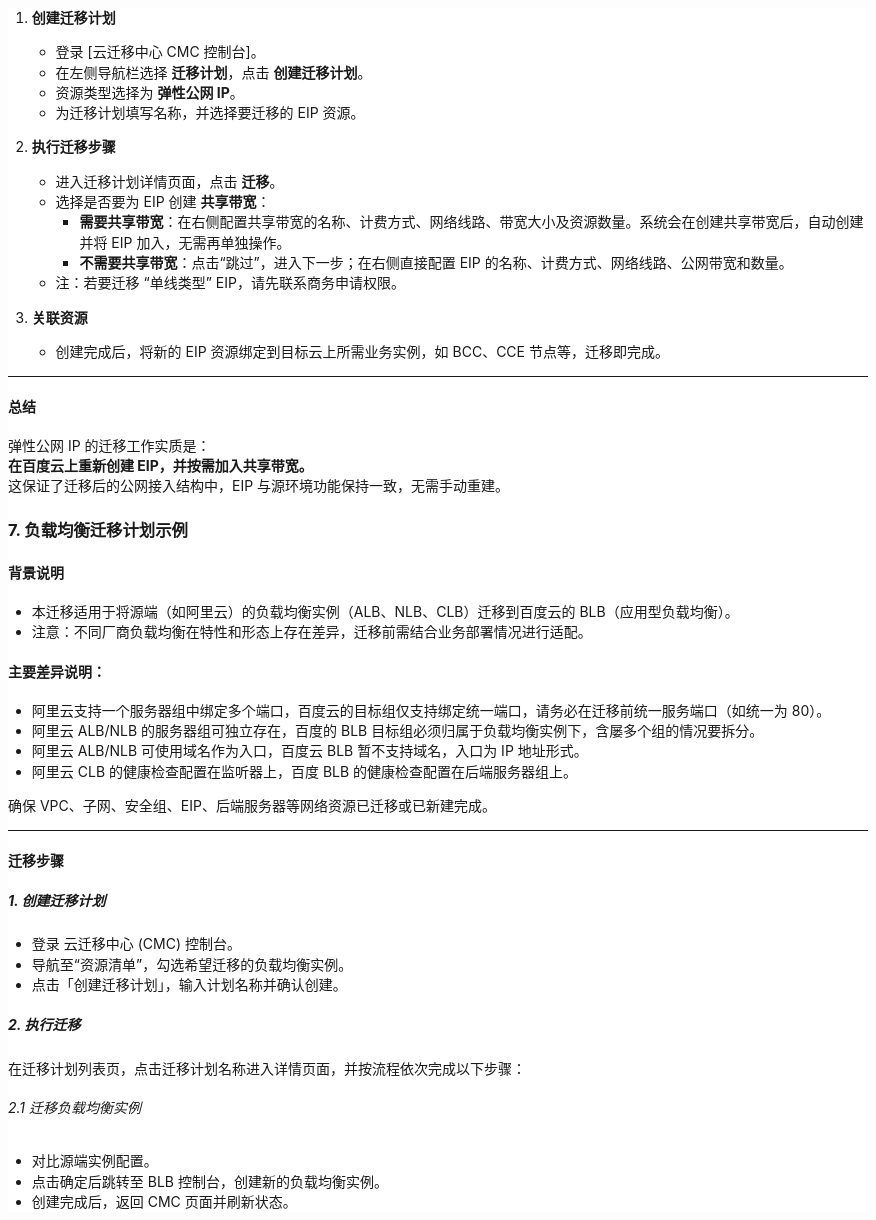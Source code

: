 1. **创建迁移计划**  
   - 登录 [云迁移中心 CMC 控制台]。  
   - 在左侧导航栏选择 **迁移计划**，点击 **创建迁移计划**。  
   - 资源类型选择为 **弹性公网 IP**。  
   - 为迁移计划填写名称，并选择要迁移的 EIP 资源。

2. **执行迁移步骤**  
   - 进入迁移计划详情页面，点击 **迁移**。  
   - 选择是否要为 EIP 创建 **共享带宽**：  
     - **需要共享带宽**：在右侧配置共享带宽的名称、计费方式、网络线路、带宽大小及资源数量。系统会在创建共享带宽后，自动创建并将 EIP 加入，无需再单独操作。  
     - **不需要共享带宽**：点击“跳过”，进入下一步；在右侧直接配置 EIP 的名称、计费方式、网络线路、公网带宽和数量。
   - 注：若要迁移 “单线类型” EIP，请先联系商务申请权限。

3. **关联资源**  
   - 创建完成后，将新的 EIP 资源绑定到目标云上所需业务实例，如 BCC、CCE 节点等，迁移即完成。

---

####  总结
弹性公网 IP 的迁移工作实质是：  
**在百度云上重新创建 EIP，并按需加入共享带宽。**  
这保证了迁移后的公网接入结构中，EIP 与源环境功能保持一致，无需手动重建。

###  7. 负载均衡迁移计划示例

#### 背景说明
- 本迁移适用于将源端（如阿里云）的负载均衡实例（ALB、NLB、CLB）迁移到百度云的 BLB（应用型负载均衡）。
- 注意：不同厂商负载均衡在特性和形态上存在差异，迁移前需结合业务部署情况进行适配。

#### 主要差异说明：
- 阿里云支持一个服务器组中绑定多个端口，百度云的目标组仅支持绑定统一端口，请务必在迁移前统一服务端口（如统一为 80）。
- 阿里云 ALB/NLB 的服务器组可独立存在，百度的 BLB 目标组必须归属于负载均衡实例下，含屡多个组的情况要拆分。
- 阿里云 ALB/NLB 可使用域名作为入口，百度云 BLB 暂不支持域名，入口为 IP 地址形式。
- 阿里云 CLB 的健康检查配置在监听器上，百度 BLB 的健康检查配置在后端服务器组上。

确保 VPC、子网、安全组、EIP、后端服务器等网络资源已迁移或已新建完成。

---

#### 迁移步骤

##### 1. 创建迁移计划
- 登录 云迁移中心 (CMC) 控制台。
- 导航至“资源清单”，勾选希望迁移的负载均衡实例。
- 点击「创建迁移计划」，输入计划名称并确认创建。

##### 2. 执行迁移
在迁移计划列表页，点击迁移计划名称进入详情页面，并按流程依次完成以下步骤：

###### 2.1 迁移负载均衡实例
- 对比源端实例配置。
- 点击确定后跳转至 BLB 控制台，创建新的负载均衡实例。
- 创建完成后，返回 CMC 页面并刷新状态。

